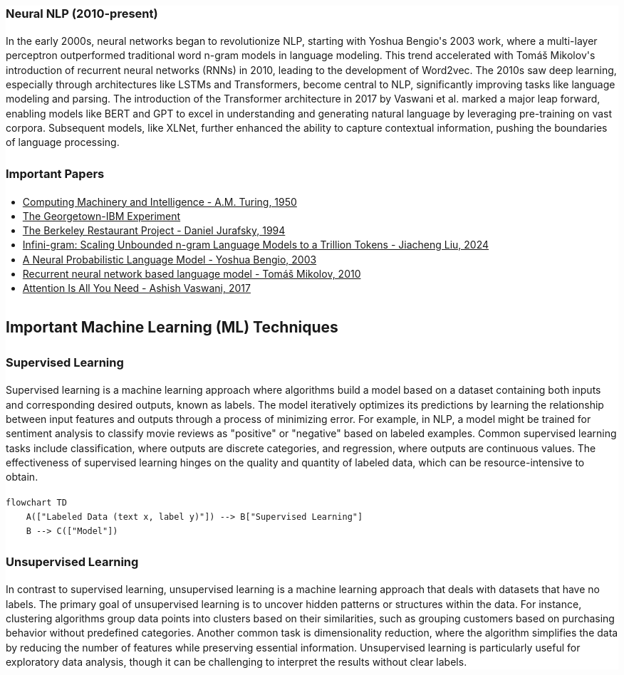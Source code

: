 ### Neural NLP (2010-present)
In the early 2000s, neural networks began to revolutionize NLP, starting with Yoshua Bengio's 2003 work, where a multi-layer perceptron outperformed traditional word n-gram models in language modeling. This trend accelerated with Tomáš Mikolov's introduction of recurrent neural networks (RNNs) in 2010, leading to the development of Word2vec. The 2010s saw deep learning, especially through architectures like LSTMs and Transformers, become central to NLP, significantly improving tasks like language modeling and parsing. The introduction of the Transformer architecture in 2017 by Vaswani et al. marked a major leap forward, enabling models like BERT and GPT to excel in understanding and generating natural language by leveraging pre-training on vast corpora. Subsequent models, like XLNet, further enhanced the ability to capture contextual information, pushing the boundaries of language processing. 



### Important Papers
+ [Computing Machinery and Intelligence - A.M. Turing, 1950](https://courses.cs.umbc.edu/471/papers/turing.pdf)
+ [The Georgetown-IBM Experiment](https://open.unive.it/hitrade/books/HutchinsFirst.pdf)
+ [The Berkeley Restaurant Project - Daniel Jurafsky, 1994](https://web.stanford.edu/~jurafsky/icslp-red.pdf)
+ [Infini-gram: Scaling Unbounded n-gram Language Models to a Trillion Tokens - Jiacheng Liu, 2024](https://arxiv.org/pdf/2401.17377)
+ [A Neural Probabilistic Language Model - Yoshua Bengio, 2003](https://dl.acm.org/doi/pdf/10.5555/944919.944966)
+ [Recurrent neural network based language model - Tomáš Mikolov, 2010](https://gwern.net/doc/ai/nn/rnn/2010-mikolov.pdf)
+ [Attention Is All You Need - Ashish Vaswani, 2017](https://arxiv.org/pdf/1706.03762)

## Important Machine Learning (ML) Techniques
### Supervised Learning
Supervised learning is a machine learning approach where algorithms build a model based on a dataset containing both inputs and corresponding desired outputs, known as labels. The model iteratively optimizes its predictions by learning the relationship between input features and outputs through a process of minimizing error. For example, in NLP, a model might be trained for sentiment analysis to classify movie reviews as "positive" or "negative" based on labeled examples. Common supervised learning tasks include classification, where outputs are discrete categories, and regression, where outputs are continuous values. The effectiveness of supervised learning hinges on the quality and quantity of labeled data, which can be resource-intensive to obtain.

```mermaid
flowchart TD
    A(["Labeled Data (text x, label y)"]) --> B["Supervised Learning"]
    B --> C(["Model"])
```

### Unsupervised Learning
In contrast to supervised learning, unsupervised learning is a machine learning approach that deals with datasets that have no labels. The primary goal of unsupervised learning is to uncover hidden patterns or structures within the data. For instance, clustering algorithms group data points into clusters based on their similarities, such as grouping customers based on purchasing behavior without predefined categories. Another common task is dimensionality reduction, where the algorithm simplifies the data by reducing the number of features while preserving essential information. Unsupervised learning is particularly useful for exploratory data analysis, though it can be challenging to interpret the results without clear labels.


[^1]: https://medium.com/nlplanet/two-minutes-nlp-33-important-nlp-tasks-explained-31e2caad2b1b